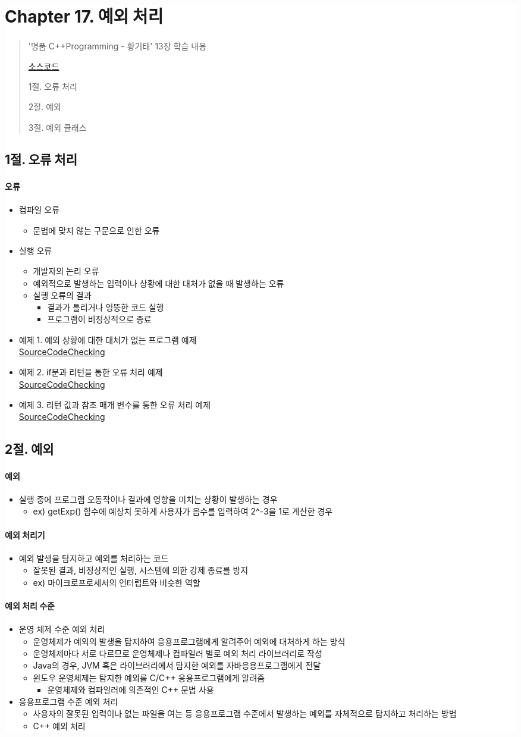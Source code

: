 #  Chapter 17. 예외 처리   
> '명품 C++Programming - 황기태' 13장 학습 내용
>
> [소스코드](https://github.com/BangYunseo/Basic_CPP/tree/main/ch17_ExceptionHandling)
> 
> 1절. 오류 처리
>
> 2절. 예외
>
> 3절. 예외 클래스


## 1절. 오류 처리
#### 오류
* 컴파일 오류
  * 문법에 맞지 않는 구문으로 인한 오류
* 실행 오류
  * 개발자의 논리 오류
  * 예외적으로 발생하는 입력이나 상황에 대한 대처가 없을 때 발생하는 오류
  * 실행 오류의 결과
    * 결과가 틀리거나 엉뚱한 코드 실행
    * 프로그램이 비정상적으로 종료

* 예제 1. 예외 상황에 대한 대처가 없는 프로그램 예제     
[SourceCodeChecking](https://github.com/BangYunseo/Basic_CPP/blob/main/ch17_ExceptionHandling/GetExp.cpp)

* 예제 2. if문과 리턴을 통한 오류 처리 예제     
[SourceCodeChecking](https://github.com/BangYunseo/Basic_CPP/blob/main/ch17_ExceptionHandling/IfReturn.cpp)

* 예제 3. 리턴 값과 참조 매개 변수를 통한 오류 처리 예제     
[SourceCodeChecking](https://github.com/BangYunseo/Basic_CPP/blob/main/ch17_ExceptionHandling/RRParameter.cpp)

## 2절. 예외
#### 예외
* 실행 중에 프로그램 오동작이나 결과에 영향을 미치는 상황이 발생하는 경우
  * ex) getExp() 함수에 예상치 못하게 사용자가 음수를 입력하여 2^-3을 1로 계산한 경우
 
#### 예외 처리기
* 예외 발생을 탐지하고 예외를 처리하는 코드
  * 잘못된 결과, 비정상적인 실행, 시스템에 의한 강제 종료를 방지
  * ex) 마이크로프로세서의 인터럽트와 비슷한 역할
 
#### 예외 처리 수준
* 운영 체제 수준 예외 처리
  * 운영체제가 예외의 발생을 탐지하여 응용프로그램에게 알려주어 예외에 대처하게 하는 방식
  * 운영체제마다 서로 다르므로 운영체제나 컴파일러 별로 예외 처리 라이브러리로 작성
  * Java의 경우, JVM 혹은 라이브러리에서 탐지한 예외를 자바응용프로그램에게 전달
  * 윈도우 운영체제는 탐지한 예외를 C/C++ 응용프로그램에게 알려줌
    * 운영체제와 컴파일러에 의존적인 C++ 문법 사용
* 응용프로그램 수준 예외 처리
  * 사용자의 잘못된 입력이나 없는 파일을 여는 등 응용프로그램 수준에서 발생하는 예외를 자체적으로 탐지하고 처리하는 방법
  * C++ 예외 처리
 